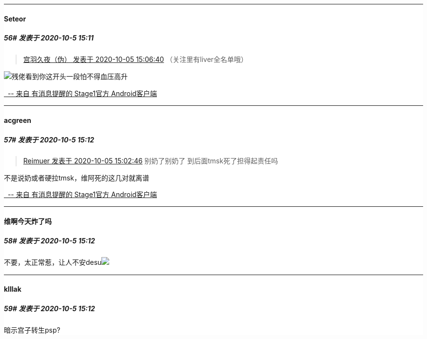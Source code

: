 
-----

####  Seteor  
##### 56#       发表于 2020-10-5 15:11



<blockquote><a href="httphttps://bbs.saraba1st.com/2b/forum.php?mod=redirect&amp;goto=findpost&amp;pid=48957604&amp;ptid=1963398" target="_blank">宫羽久夜（伪） 发表于 2020-10-05 15:06:40</a>
（关注里有liver全名单哦）</blockquote><img src="https://static.saraba1st.com/image/smiley/face2017/067.png" referrerpolicy="no-referrer">残佬看到你这开头一段怕不得血压高升

[  -- 来自 有消息提醒的 Stage1官方 Android客户端](https://www.coolapk.com/apk/140634)







-----

####  acgreen  
##### 57#       发表于 2020-10-5 15:12



<blockquote><a href="httphttps://bbs.saraba1st.com/2b/forum.php?mod=redirect&amp;goto=findpost&amp;pid=48957580&amp;ptid=1963398" target="_blank">Reimuer 发表于 2020-10-05 15:02:46</a>
别奶了别奶了 到后面tmsk死了担得起责任吗</blockquote>不是说奶或者硬拉tmsk，维阿死的这几对就离谱

[  -- 来自 有消息提醒的 Stage1官方 Android客户端](https://www.coolapk.com/apk/140634)







-----

####  维啊今天炸了吗  
##### 58#       发表于 2020-10-5 15:12




不要，太正常惹，让人不安desu<img src="https://static.saraba1st.com/image/smiley/face2017/169.gif" referrerpolicy="no-referrer">







-----

####  klllak  
##### 59#       发表于 2020-10-5 15:12




暗示宫子转生psp? 

